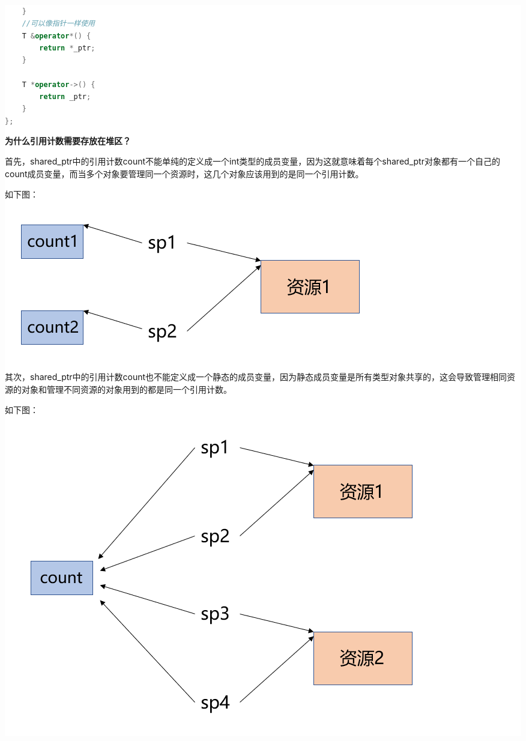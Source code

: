 ```cpp
    }
    //可以像指针一样使用
    T &operator*() {
        return *_ptr;
    }

    T *operator->() {
        return _ptr;
    }
};
```

**为什么引用计数需要存放在堆区？**

首先，shared_ptr中的引用计数count不能单纯的定义成一个int类型的成员变量，因为这就意味着每个shared_ptr对象都有一个自己的count成员变量，而当多个对象要管理同一个资源时，这几个对象应该用到的是同一个引用计数。

如下图：

![在这里插入图片描述](assets/dee9da51ac402b7a63b333e8580c7161.png)


其次，shared_ptr中的引用计数count也不能定义成一个静态的成员变量，因为静态成员变量是所有类型对象共享的，这会导致管理相同资源的对象和管理不同资源的对象用到的都是同一个引用计数。

如下图：

![在这里插入图片描述](assets/74dbe746d246097120f800140c6816bb.png)
